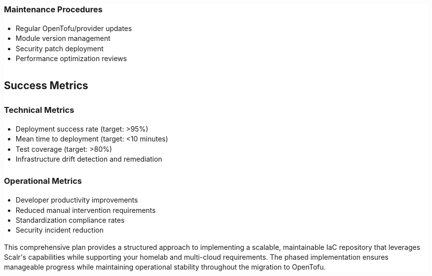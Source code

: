 ### Maintenance Procedures
- Regular OpenTofu/provider updates
- Module version management
- Security patch deployment
- Performance optimization reviews

## Success Metrics

### Technical Metrics
- Deployment success rate (target: >95%)
- Mean time to deployment (target: <10 minutes)
- Test coverage (target: >80%)
- Infrastructure drift detection and remediation

### Operational Metrics
- Developer productivity improvements
- Reduced manual intervention requirements
- Standardization compliance rates
- Security incident reduction

This comprehensive plan provides a structured approach to implementing a scalable, maintainable IaC repository that leverages Scalr's capabilities while supporting your homelab and multi-cloud requirements. The phased implementation ensures manageable progress while maintaining operational stability throughout the migration to OpenTofu.
